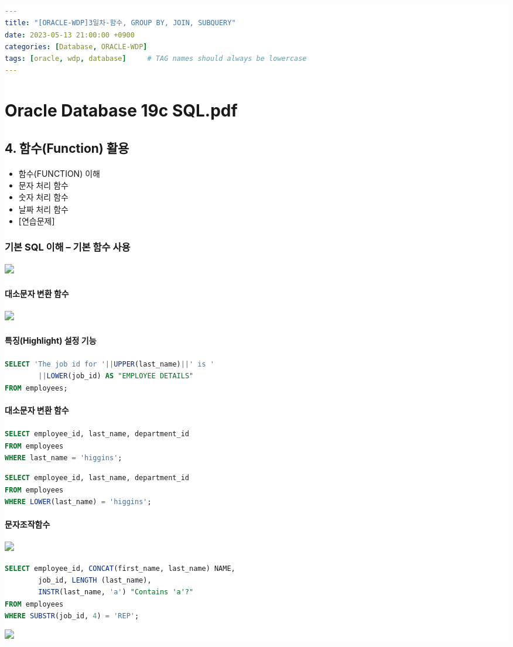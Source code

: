 ```yaml
---
title: "[ORACLE-WDP]3일차-함수, GROUP BY, JOIN, SUBQUERY"
date: 2023-05-13 21:00:00 +0900
categories: [Database, ORACLE-WDP]
tags: [oracle, wdp, database]     # TAG names should always be lowercase
---
```


# Oracle Database 19c SQL.pdf

## 4. 함수(Function) 활용
- 함수(FUNCTION) 이해
- 문자 처리 함수
- 숫자 처리 함수
- 날짜 처리 함수
- [연습문제]

### 기본 SQL 이해 – 기본 함수 사용
![](https://velog.velcdn.com/images/syshin0116/post/49fc53d7-7fa7-4c27-86b4-94f8f66e7899/image.png)

#### 대소문자 변환 함수

![](https://velog.velcdn.com/images/syshin0116/post/270cc5f5-df93-4115-adda-29ff0cf8da08/image.png)

#### 특징(Highlight) 설정 기능
```sql
SELECT 'The job id for '||UPPER(last_name)||' is '
		||LOWER(job_id) AS "EMPLOYEE DETAILS"
FROM employees;
```

#### 대소문자 변환 함수
```sql
SELECT employee_id, last_name, department_id
FROM employees
WHERE last_name = 'higgins';
```
```sql
SELECT employee_id, last_name, department_id
FROM employees
WHERE LOWER(last_name) = 'higgins';
```

#### 문자조작함수
![](https://velog.velcdn.com/images/syshin0116/post/e34d5ca5-f278-4387-b651-50018eafbe3c/image.png)

```sql
SELECT employee_id, CONCAT(first_name, last_name) NAME,
		job_id, LENGTH (last_name),
		INSTR(last_name, 'a') "Contains 'a'?"
FROM employees
WHERE SUBSTR(job_id, 4) = 'REP';
```
![](https://velog.velcdn.com/images/syshin0116/post/bc8868b9-e9e4-44bd-9322-f9e5d7499c89/image.png)
